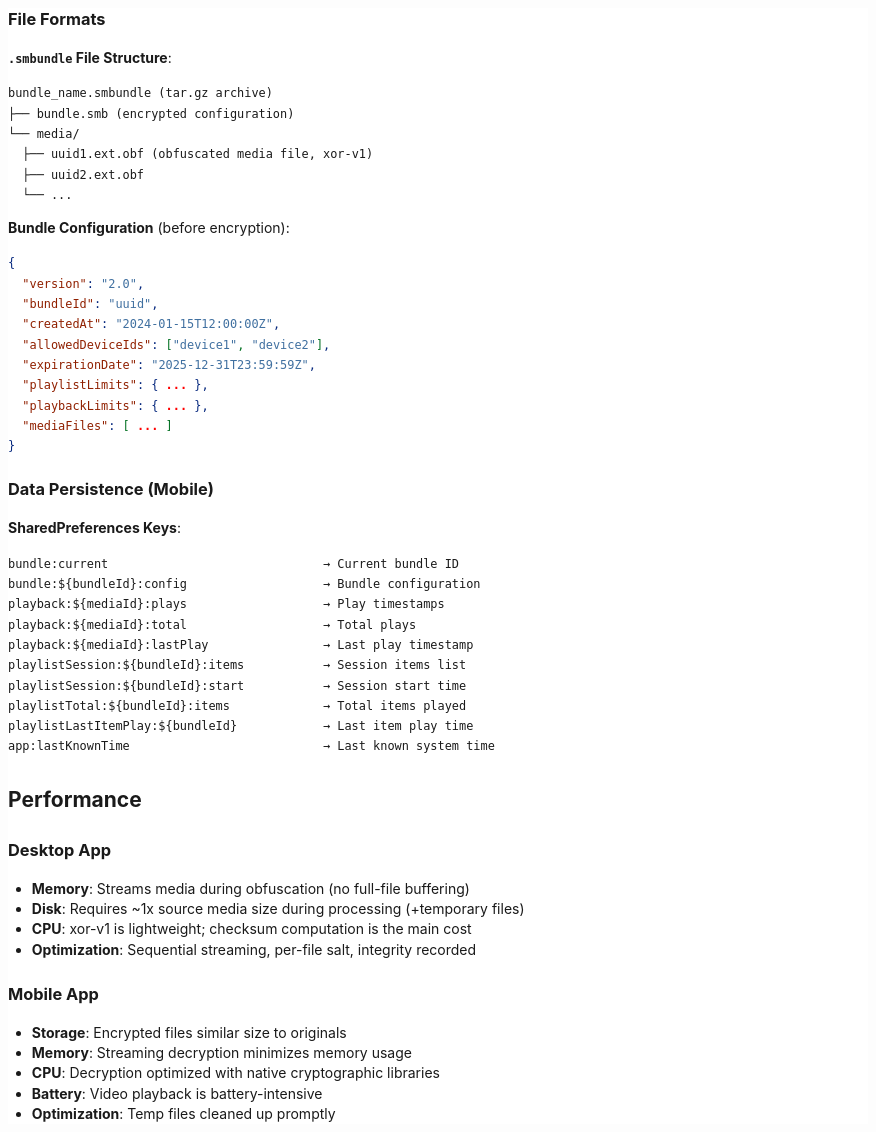 ### File Formats

**`.smbundle` File Structure**:
```
bundle_name.smbundle (tar.gz archive)
├── bundle.smb (encrypted configuration)
└── media/
  ├── uuid1.ext.obf (obfuscated media file, xor-v1)
  ├── uuid2.ext.obf
  └── ...
```

**Bundle Configuration** (before encryption):
```json
{
  "version": "2.0",
  "bundleId": "uuid",
  "createdAt": "2024-01-15T12:00:00Z",
  "allowedDeviceIds": ["device1", "device2"],
  "expirationDate": "2025-12-31T23:59:59Z",
  "playlistLimits": { ... },
  "playbackLimits": { ... },
  "mediaFiles": [ ... ]
}
```

### Data Persistence (Mobile)

**SharedPreferences Keys**:
```
bundle:current                              → Current bundle ID
bundle:${bundleId}:config                   → Bundle configuration
playback:${mediaId}:plays                   → Play timestamps
playback:${mediaId}:total                   → Total plays
playback:${mediaId}:lastPlay                → Last play timestamp
playlistSession:${bundleId}:items           → Session items list
playlistSession:${bundleId}:start           → Session start time
playlistTotal:${bundleId}:items             → Total items played
playlistLastItemPlay:${bundleId}            → Last item play time
app:lastKnownTime                           → Last known system time
```

## Performance

### Desktop App
- **Memory**: Streams media during obfuscation (no full-file buffering)
- **Disk**: Requires ~1x source media size during processing (+temporary files)
- **CPU**: xor-v1 is lightweight; checksum computation is the main cost
- **Optimization**: Sequential streaming, per-file salt, integrity recorded

### Mobile App
- **Storage**: Encrypted files similar size to originals
- **Memory**: Streaming decryption minimizes memory usage
- **CPU**: Decryption optimized with native cryptographic libraries
- **Battery**: Video playback is battery-intensive
- **Optimization**: Temp files cleaned up promptly
